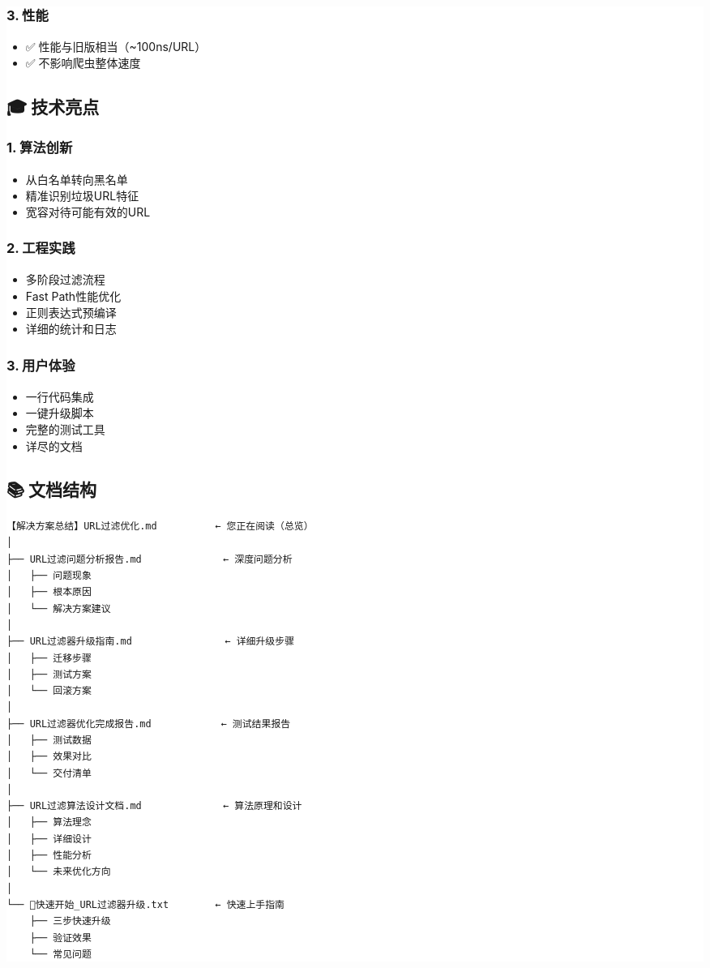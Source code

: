 ### 3. 性能
- ✅ 性能与旧版相当（~100ns/URL）
- ✅ 不影响爬虫整体速度

## 🎓 技术亮点

### 1. 算法创新
- 从白名单转向黑名单
- 精准识别垃圾URL特征
- 宽容对待可能有效的URL

### 2. 工程实践
- 多阶段过滤流程
- Fast Path性能优化
- 正则表达式预编译
- 详细的统计和日志

### 3. 用户体验
- 一行代码集成
- 一键升级脚本
- 完整的测试工具
- 详尽的文档

## 📚 文档结构

```
【解决方案总结】URL过滤优化.md          ← 您正在阅读（总览）
│
├── URL过滤问题分析报告.md              ← 深度问题分析
│   ├── 问题现象
│   ├── 根本原因
│   └── 解决方案建议
│
├── URL过滤器升级指南.md                ← 详细升级步骤
│   ├── 迁移步骤
│   ├── 测试方案
│   └── 回滚方案
│
├── URL过滤器优化完成报告.md            ← 测试结果报告
│   ├── 测试数据
│   ├── 效果对比
│   └── 交付清单
│
├── URL过滤算法设计文档.md              ← 算法原理和设计
│   ├── 算法理念
│   ├── 详细设计
│   ├── 性能分析
│   └── 未来优化方向
│
└── 🚀快速开始_URL过滤器升级.txt        ← 快速上手指南
    ├── 三步快速升级
    ├── 验证效果
    └── 常见问题
```
